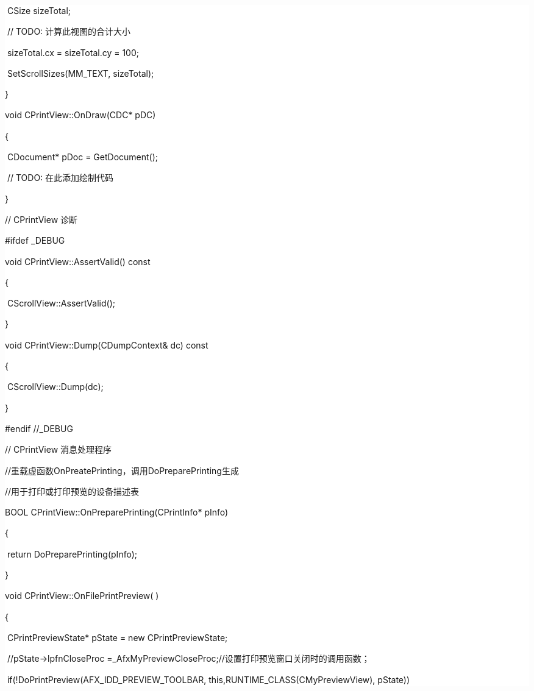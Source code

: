  CSize sizeTotal;

 // TODO: 计算此视图的合计大小

 sizeTotal.cx = sizeTotal.cy = 100;

 SetScrollSizes(MM_TEXT, sizeTotal);

}

void CPrintView::OnDraw(CDC* pDC)

{

 CDocument* pDoc = GetDocument();

 // TODO: 在此添加绘制代码

}

// CPrintView 诊断

#ifdef _DEBUG

void CPrintView::AssertValid() const

{

 CScrollView::AssertValid();

}

void CPrintView::Dump(CDumpContext& dc) const

{

 CScrollView::Dump(dc);

}

#endif //_DEBUG

// CPrintView 消息处理程序

//重载虚函数OnPreatePrinting，调用DoPreparePrinting生成

//用于打印或打印预览的设备描述表

BOOL CPrintView::OnPreparePrinting(CPrintInfo* pInfo)

{

 return DoPreparePrinting(pInfo);

}

void CPrintView::OnFilePrintPreview( )

{

 CPrintPreviewState* pState = new CPrintPreviewState;

 //pState->lpfnCloseProc =_AfxMyPreviewCloseProc;//设置打印预览窗口关闭时的调用函数；

 if(!DoPrintPreview(AFX_IDD_PREVIEW_TOOLBAR, this,RUNTIME_CLASS(CMyPreviewView), pState))
